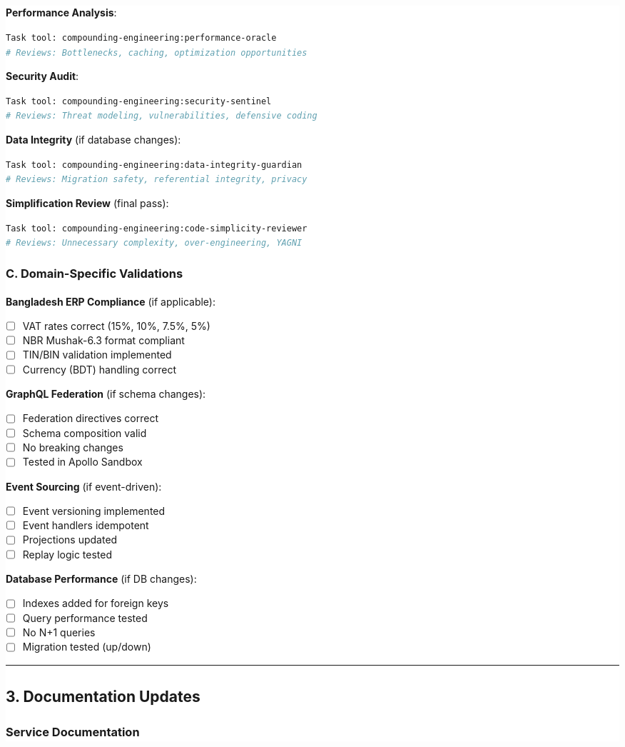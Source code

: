 **Performance Analysis**:
```bash
Task tool: compounding-engineering:performance-oracle
# Reviews: Bottlenecks, caching, optimization opportunities
```

**Security Audit**:
```bash
Task tool: compounding-engineering:security-sentinel
# Reviews: Threat modeling, vulnerabilities, defensive coding
```

**Data Integrity** (if database changes):
```bash
Task tool: compounding-engineering:data-integrity-guardian
# Reviews: Migration safety, referential integrity, privacy
```

**Simplification Review** (final pass):
```bash
Task tool: compounding-engineering:code-simplicity-reviewer
# Reviews: Unnecessary complexity, over-engineering, YAGNI
```

### C. Domain-Specific Validations

**Bangladesh ERP Compliance** (if applicable):
- [ ] VAT rates correct (15%, 10%, 7.5%, 5%)
- [ ] NBR Mushak-6.3 format compliant
- [ ] TIN/BIN validation implemented
- [ ] Currency (BDT) handling correct

**GraphQL Federation** (if schema changes):
- [ ] Federation directives correct
- [ ] Schema composition valid
- [ ] No breaking changes
- [ ] Tested in Apollo Sandbox

**Event Sourcing** (if event-driven):
- [ ] Event versioning implemented
- [ ] Event handlers idempotent
- [ ] Projections updated
- [ ] Replay logic tested

**Database Performance** (if DB changes):
- [ ] Indexes added for foreign keys
- [ ] Query performance tested
- [ ] No N+1 queries
- [ ] Migration tested (up/down)

---

## 3. Documentation Updates

### Service Documentation

